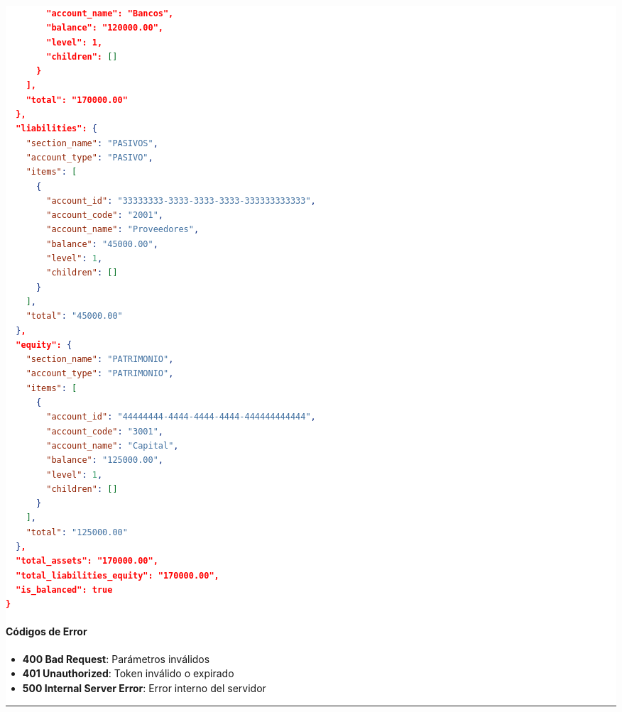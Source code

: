 ```json
        "account_name": "Bancos",
        "balance": "120000.00",
        "level": 1,
        "children": []
      }
    ],
    "total": "170000.00"
  },
  "liabilities": {
    "section_name": "PASIVOS",
    "account_type": "PASIVO",
    "items": [
      {
        "account_id": "33333333-3333-3333-3333-333333333333",
        "account_code": "2001",
        "account_name": "Proveedores",
        "balance": "45000.00",
        "level": 1,
        "children": []
      }
    ],
    "total": "45000.00"
  },
  "equity": {
    "section_name": "PATRIMONIO",
    "account_type": "PATRIMONIO",
    "items": [
      {
        "account_id": "44444444-4444-4444-4444-444444444444",
        "account_code": "3001",
        "account_name": "Capital",
        "balance": "125000.00",
        "level": 1,
        "children": []
      }
    ],
    "total": "125000.00"
  },
  "total_assets": "170000.00",
  "total_liabilities_equity": "170000.00",
  "is_balanced": true
}
```

#### Códigos de Error
- **400 Bad Request**: Parámetros inválidos
- **401 Unauthorized**: Token inválido o expirado
- **500 Internal Server Error**: Error interno del servidor

---

